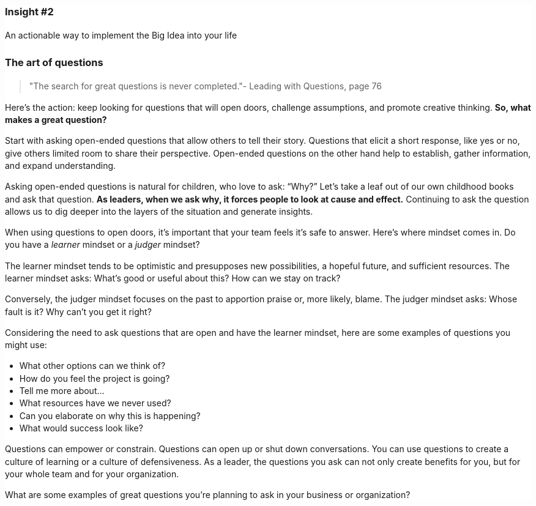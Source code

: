 ### Insight #2

An actionable way to implement the Big Idea into your life

### The art of questions

> "The search for great questions is never completed."- Leading with Questions, page 76

Here’s the action: keep looking for questions that will open doors, challenge assumptions, and promote creative thinking. **So, what makes a great question?**

Start with asking open-ended questions that allow others to tell their story. Questions that elicit a short response, like yes or no, give others limited room to share their perspective. Open-ended questions on the other hand help to establish, gather information, and expand understanding.

Asking open-ended questions is natural for children, who love to ask: “Why?” Let’s take a leaf out of our own childhood books and ask that question. **As leaders, when we ask why, it forces people to look at cause and effect.** Continuing to ask the question allows us to dig deeper into the layers of the situation and generate insights.

When using questions to open doors, it’s important that your team feels it’s safe to answer. Here’s where mindset comes in. Do you have a _learner_ mindset or a _judger_ mindset?

The learner mindset tends to be optimistic and presupposes new possibilities, a hopeful future, and sufficient resources. The learner mindset asks: What’s good or useful about this? How can we stay on track?

Conversely, the judger mindset focuses on the past to apportion praise or, more likely, blame. The judger mindset asks: Whose fault is it? Why can’t you get it right?

Considering the need to ask questions that are open and have the learner mindset, here are some examples of questions you might use:

*   What other options can we think of?
*   How do you feel the project is going?
*   Tell me more about…
*   What resources have we never used?
*   Can you elaborate on why this is happening?
*   What would success look like?

Questions can empower or constrain. Questions can open up or shut down conversations. You can use questions to create a culture of learning or a culture of defensiveness. As a leader, the questions you ask can not only create benefits for you, but for your whole team and for your organization.

What are some examples of great questions you’re planning to ask in your business or organization?

